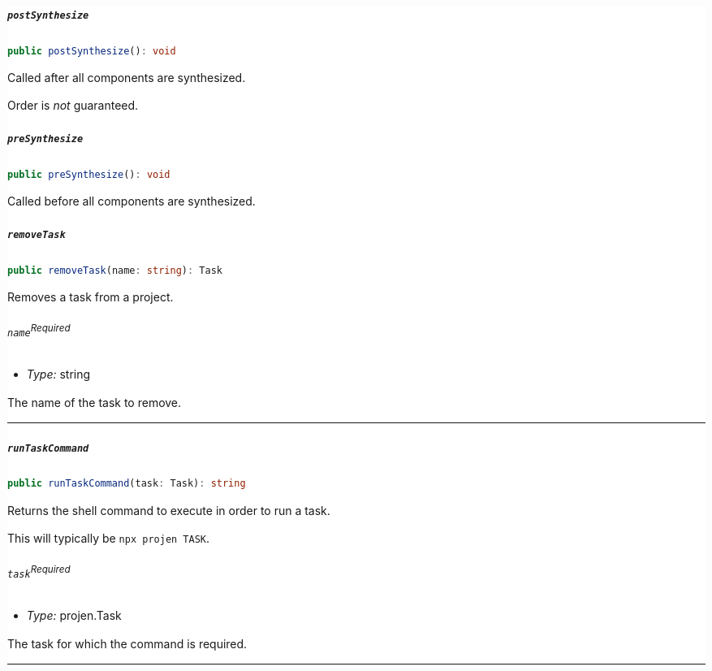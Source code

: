 
##### `postSynthesize` <a name="postSynthesize" id="@miekassu/projen-nextjs-ts-package.NextJsTs.postSynthesize"></a>

```typescript
public postSynthesize(): void
```

Called after all components are synthesized.

Order is *not* guaranteed.

##### `preSynthesize` <a name="preSynthesize" id="@miekassu/projen-nextjs-ts-package.NextJsTs.preSynthesize"></a>

```typescript
public preSynthesize(): void
```

Called before all components are synthesized.

##### `removeTask` <a name="removeTask" id="@miekassu/projen-nextjs-ts-package.NextJsTs.removeTask"></a>

```typescript
public removeTask(name: string): Task
```

Removes a task from a project.

###### `name`<sup>Required</sup> <a name="name" id="@miekassu/projen-nextjs-ts-package.NextJsTs.removeTask.parameter.name"></a>

- *Type:* string

The name of the task to remove.

---

##### `runTaskCommand` <a name="runTaskCommand" id="@miekassu/projen-nextjs-ts-package.NextJsTs.runTaskCommand"></a>

```typescript
public runTaskCommand(task: Task): string
```

Returns the shell command to execute in order to run a task.

This will
typically be `npx projen TASK`.

###### `task`<sup>Required</sup> <a name="task" id="@miekassu/projen-nextjs-ts-package.NextJsTs.runTaskCommand.parameter.task"></a>

- *Type:* projen.Task

The task for which the command is required.

---

